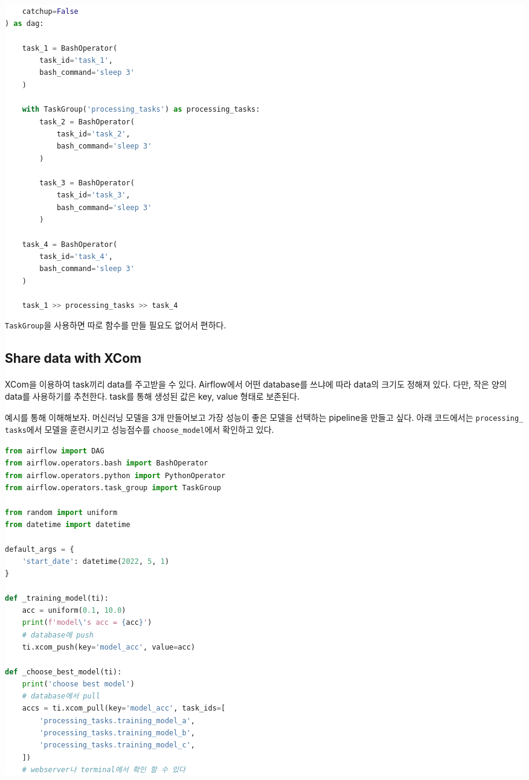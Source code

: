 ```python
    catchup=False
) as dag:

    task_1 = BashOperator(
        task_id='task_1',
        bash_command='sleep 3'
    )

    with TaskGroup('processing_tasks') as processing_tasks:
        task_2 = BashOperator(
            task_id='task_2',
            bash_command='sleep 3'
        )

        task_3 = BashOperator(
            task_id='task_3',
            bash_command='sleep 3'
        )

    task_4 = BashOperator(
        task_id='task_4',
        bash_command='sleep 3'
    )

    task_1 >> processing_tasks >> task_4
```
`TaskGroup`을 사용하면 따로 함수를 만들 필요도 없어서 편하다.

## Share data with XCom
XCom을 이용하여 task끼리 data를 주고받을 수 있다. Airflow에서 어떤 database를 쓰냐에 따라 data의 크기도 정해져 있다. 다만, 작은 양의 data를 사용하기를 추천한다. task를 통해 생성된 값은 key, value 형태로 보존된다.

예시를 통해 이해해보자. 머신러닝 모델을 3개 만들어보고 가장 성능이 좋은 모델을 선택하는 pipeline을 만들고 싶다. 아래 코드에서는 `processing_tasks`에서 모델을 훈련시키고 성능점수를 `choose_model`에서 확인하고 있다.

```python
from airflow import DAG
from airflow.operators.bash import BashOperator
from airflow.operators.python import PythonOperator
from airflow.operators.task_group import TaskGroup

from random import uniform
from datetime import datetime

default_args = {
    'start_date': datetime(2022, 5, 1)
}

def _training_model(ti):
    acc = uniform(0.1, 10.0)
    print(f'model\'s acc = {acc}')
    # database에 push
    ti.xcom_push(key='model_acc', value=acc)

def _choose_best_model(ti):
    print('choose best model')
    # database에서 pull
    accs = ti.xcom_pull(key='model_acc', task_ids=[
        'processing_tasks.training_model_a',
        'processing_tasks.training_model_b',
        'processing_tasks.training_model_c',
    ])
    # webserver나 terminal에서 확인 할 수 있다
```